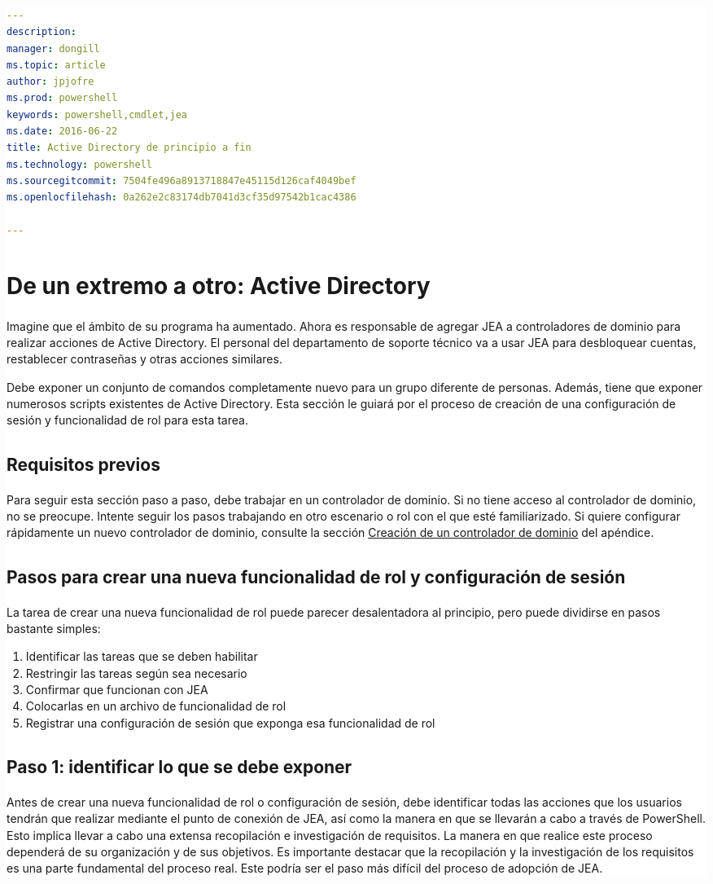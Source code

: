 ```yaml
---
description: 
manager: dongill
ms.topic: article
author: jpjofre
ms.prod: powershell
keywords: powershell,cmdlet,jea
ms.date: 2016-06-22
title: Active Directory de principio a fin
ms.technology: powershell
ms.sourcegitcommit: 7504fe496a8913718847e45115d126caf4049bef
ms.openlocfilehash: 0a262e2c83174db7041d3cf35d97542b1cac4386

---
```


# De un extremo a otro: Active Directory
Imagine que el ámbito de su programa ha aumentado.
Ahora es responsable de agregar JEA a controladores de dominio para realizar acciones de Active Directory.
El personal del departamento de soporte técnico va a usar JEA para desbloquear cuentas, restablecer contraseñas y otras acciones similares.

Debe exponer un conjunto de comandos completamente nuevo para un grupo diferente de personas.
Además, tiene que exponer numerosos scripts existentes de Active Directory.
Esta sección le guiará por el proceso de creación de una configuración de sesión y funcionalidad de rol para esta tarea.

## Requisitos previos
Para seguir esta sección paso a paso, debe trabajar en un controlador de dominio.
Si no tiene acceso al controlador de dominio, no se preocupe.
Intente seguir los pasos trabajando en otro escenario o rol con el que esté familiarizado.
Si quiere configurar rápidamente un nuevo controlador de dominio, consulte la sección [Creación de un controlador de dominio](#creating-a-domain-controller) del apéndice.

## Pasos para crear una nueva funcionalidad de rol y configuración de sesión

La tarea de crear una nueva funcionalidad de rol puede parecer desalentadora al principio, pero puede dividirse en pasos bastante simples:

1.  Identificar las tareas que se deben habilitar
2.  Restringir las tareas según sea necesario
3.  Confirmar que funcionan con JEA
4.  Colocarlas en un archivo de funcionalidad de rol
5.  Registrar una configuración de sesión que exponga esa funcionalidad de rol

## Paso 1: identificar lo que se debe exponer
Antes de crear una nueva funcionalidad de rol o configuración de sesión, debe identificar todas las acciones que los usuarios tendrán que realizar mediante el punto de conexión de JEA, así como la manera en que se llevarán a cabo a través de PowerShell.
Esto implica llevar a cabo una extensa recopilación e investigación de requisitos.
La manera en que realice este proceso dependerá de su organización y de sus objetivos.
Es importante destacar que la recopilación y la investigación de los requisitos es una parte fundamental del proceso real.
Este podría ser el paso más difícil del proceso de adopción de JEA.
